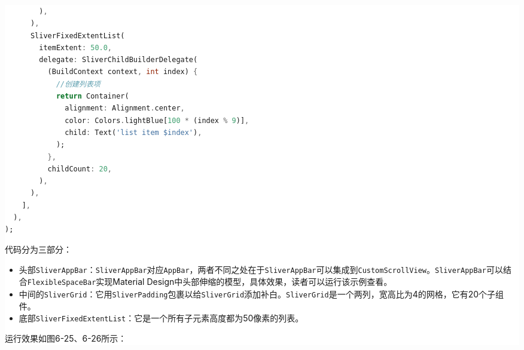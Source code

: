 ```dart
        ),
      ),
      SliverFixedExtentList(
        itemExtent: 50.0,
        delegate: SliverChildBuilderDelegate(
          (BuildContext context, int index) {
            //创建列表项
            return Container(
              alignment: Alignment.center,
              color: Colors.lightBlue[100 * (index % 9)],
              child: Text('list item $index'),
            );
          },
          childCount: 20,
        ),
      ),
    ],
  ),
);
```



代码分为三部分：

- 头部`SliverAppBar`：`SliverAppBar`对应`AppBar`，两者不同之处在于`SliverAppBar`可以集成到`CustomScrollView`。`SliverAppBar`可以结合`FlexibleSpaceBar`实现Material Design中头部伸缩的模型，具体效果，读者可以运行该示例查看。
- 中间的`SliverGrid`：它用`SliverPadding`包裹以给`SliverGrid`添加补白。`SliverGrid`是一个两列，宽高比为4的网格，它有20个子组件。
- 底部`SliverFixedExtentList`：它是一个所有子元素高度都为50像素的列表。

运行效果如图6-25、6-26所示：
